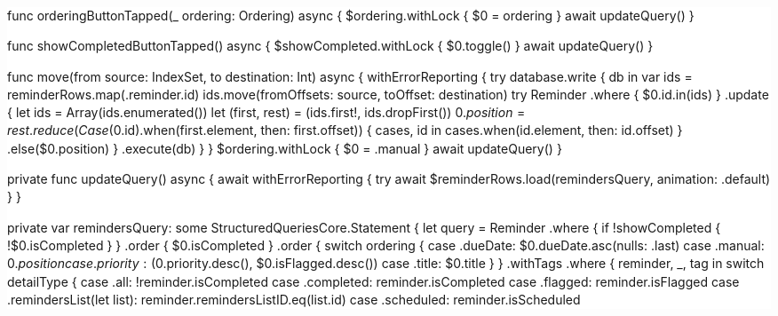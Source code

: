   func orderingButtonTapped(_ ordering: Ordering) async {
    $ordering.withLock { $0 = ordering }
    await updateQuery()
  }

  func showCompletedButtonTapped() async {
    $showCompleted.withLock { $0.toggle() }
    await updateQuery()
  }

  func move(from source: IndexSet, to destination: Int) async {
    withErrorReporting {
      try database.write { db in
        var ids = reminderRows.map(\.reminder.id)
        ids.move(fromOffsets: source, toOffset: destination)
        try Reminder
          .where { $0.id.in(ids) }
          .update {
            let ids = Array(ids.enumerated())
            let (first, rest) = (ids.first!, ids.dropFirst())
            $0.position =
            rest
              .reduce(Case($0.id).when(first.element, then: first.offset)) { cases, id in
                cases.when(id.element, then: id.offset)
              }
              .else($0.position)
          }
          .execute(db)
      }
    }
    $ordering.withLock { $0 = .manual }
    await updateQuery()
  }
  
  private func updateQuery() async {
    await withErrorReporting {
      try await $reminderRows.load(remindersQuery, animation: .default)
    }
  }

  private var remindersQuery: some StructuredQueriesCore.Statement<Row> {
    let query =
    Reminder
      .where {
        if !showCompleted {
          !$0.isCompleted
        }
      }
      .order { $0.isCompleted }
      .order {
        switch ordering {
        case .dueDate: $0.dueDate.asc(nulls: .last)
        case .manual: $0.position
        case .priority: ($0.priority.desc(), $0.isFlagged.desc())
        case .title: $0.title
        }
      }
      .withTags
      .where { reminder, _, tag in
        switch detailType {
        case .all: !reminder.isCompleted
        case .completed: reminder.isCompleted
        case .flagged: reminder.isFlagged
        case .remindersList(let list): reminder.remindersListID.eq(list.id)
        case .scheduled: reminder.isScheduled